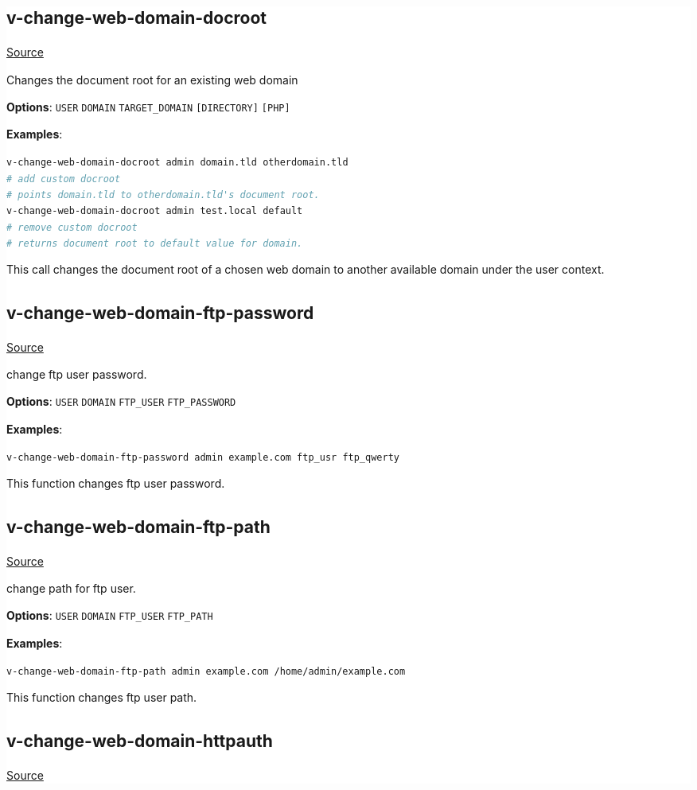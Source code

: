 ## v-change-web-domain-docroot

[Source](https://github.com/tuliocp/tuliocp/blob/release/bin/v-change-web-domain-docroot)

Changes the document root for an existing web domain

**Options**: `USER` `DOMAIN` `TARGET_DOMAIN` `[DIRECTORY]` `[PHP]`

**Examples**:

```bash
v-change-web-domain-docroot admin domain.tld otherdomain.tld
# add custom docroot
# points domain.tld to otherdomain.tld's document root.
v-change-web-domain-docroot admin test.local default
# remove custom docroot
# returns document root to default value for domain.
```

This call changes the document root of a chosen web domain
to another available domain under the user context.

## v-change-web-domain-ftp-password

[Source](https://github.com/tuliocp/tuliocp/blob/release/bin/v-change-web-domain-ftp-password)

change ftp user password.

**Options**: `USER` `DOMAIN` `FTP_USER` `FTP_PASSWORD`

**Examples**:

```bash
v-change-web-domain-ftp-password admin example.com ftp_usr ftp_qwerty
```

This function changes ftp user password.

## v-change-web-domain-ftp-path

[Source](https://github.com/tuliocp/tuliocp/blob/release/bin/v-change-web-domain-ftp-path)

change path for ftp user.

**Options**: `USER` `DOMAIN` `FTP_USER` `FTP_PATH`

**Examples**:

```bash
v-change-web-domain-ftp-path admin example.com /home/admin/example.com
```

This function changes ftp user path.

## v-change-web-domain-httpauth

[Source](https://github.com/tuliocp/tuliocp/blob/release/bin/v-change-web-domain-httpauth)

